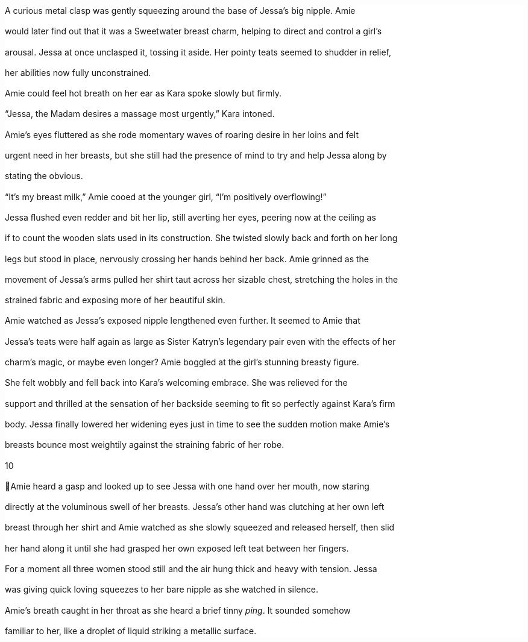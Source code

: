 A curious metal clasp was gently squeezing around the base of Jessa’s big nipple. Amie 

would later ﬁnd out that it was a Sweetwater breast charm, helping to direct and control a girl’s 

arousal. Jessa at once unclasped it, tossing it aside. Her pointy teats seemed to shudder in relief, 

her abilities now fully unconstrained.

Amie could feel hot breath on her ear as Kara spoke slowly but ﬁrmly. 

“Jessa, the Madam desires a massage most urgently,” Kara intoned.

Amie’s eyes ﬂuttered as she rode momentary waves of roaring desire in her loins and felt 

urgent need in her breasts, but she still had the presence of mind to try and help Jessa along by 

stating the obvious. 

“It’s my breast milk,” Amie cooed at the younger girl, “I’m positively overﬂowing!”

Jessa ﬂushed even redder and bit her lip, still averting her eyes, peering now at the ceiling as 

if to count the wooden slats used in its construction. She twisted slowly back and forth on her long 

legs but stood in place, nervously crossing her hands behind her back. Amie grinned as the 

movement of Jessa’s arms pulled her shirt taut across her sizable chest, stretching the holes in the 

strained fabric and exposing more of her beautiful skin.

Amie watched as Jessa’s exposed nipple lengthened even further. It seemed to Amie that 

Jessa’s teats were half again as large as Sister Katryn’s legendary pair even with the effects of her 

charm’s magic, or maybe even longer? Amie boggled at the girl’s stunning breasty ﬁgure.

She felt wobbly and fell back into Kara’s welcoming embrace. She was relieved for the 

support and thrilled at the sensation of her backside seeming to ﬁt so perfectly against Kara’s ﬁrm 

body. Jessa ﬁnally lowered her widening eyes just in time to see the sudden motion make Amie’s 

breasts bounce most weightily against the straining fabric of her robe.

10

Amie heard a gasp and looked up to see Jessa with one hand over her mouth, now staring 

directly at the voluminous swell of her breasts. Jessa’s other hand was clutching at her own left 

breast through her shirt and Amie watched as she slowly squeezed and released herself, then slid 

her hand along it until she had grasped her own exposed left teat between her ﬁngers.

For a moment all three women stood still and the air hung thick and heavy with tension. Jessa 

was giving quick loving squeezes to her bare nipple as she watched in silence. 

Amie’s breath caught in her throat as she heard a brief tinny *ping*. It sounded somehow 

familiar to her, like a droplet of liquid striking a metallic surface. 
